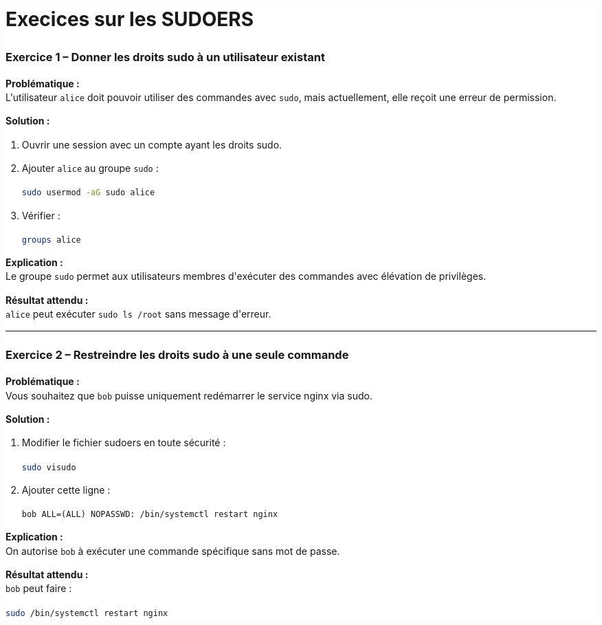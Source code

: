 # Execices sur les SUDOERS

### **Exercice 1 – Donner les droits sudo à un utilisateur existant**

**Problématique :**  
L'utilisateur `alice` doit pouvoir utiliser des commandes avec `sudo`, mais actuellement, elle reçoit une erreur de permission.

**Solution :**  

1. Ouvrir une session avec un compte ayant les droits sudo.  
2. Ajouter `alice` au groupe `sudo` :
   
   ```bash
   sudo usermod -aG sudo alice
   ```
3. Vérifier :
   
   ```bash
   groups alice
   ```

**Explication :**  
Le groupe `sudo` permet aux utilisateurs membres d'exécuter des commandes avec élévation de privilèges.

**Résultat attendu :**  
`alice` peut exécuter `sudo ls /root` sans message d'erreur.

---

### **Exercice 2 – Restreindre les droits sudo à une seule commande**

**Problématique :**  
Vous souhaitez que `bob` puisse uniquement redémarrer le service nginx via sudo.

**Solution :**  

1. Modifier le fichier sudoers en toute sécurité :
   
   ```bash
   sudo visudo
   ```
2. Ajouter cette ligne :
   
   ```
   bob ALL=(ALL) NOPASSWD: /bin/systemctl restart nginx
   ```

**Explication :**  
On autorise `bob` à exécuter une commande spécifique sans mot de passe.

**Résultat attendu :**  
`bob` peut faire :

```bash
sudo /bin/systemctl restart nginx
```
